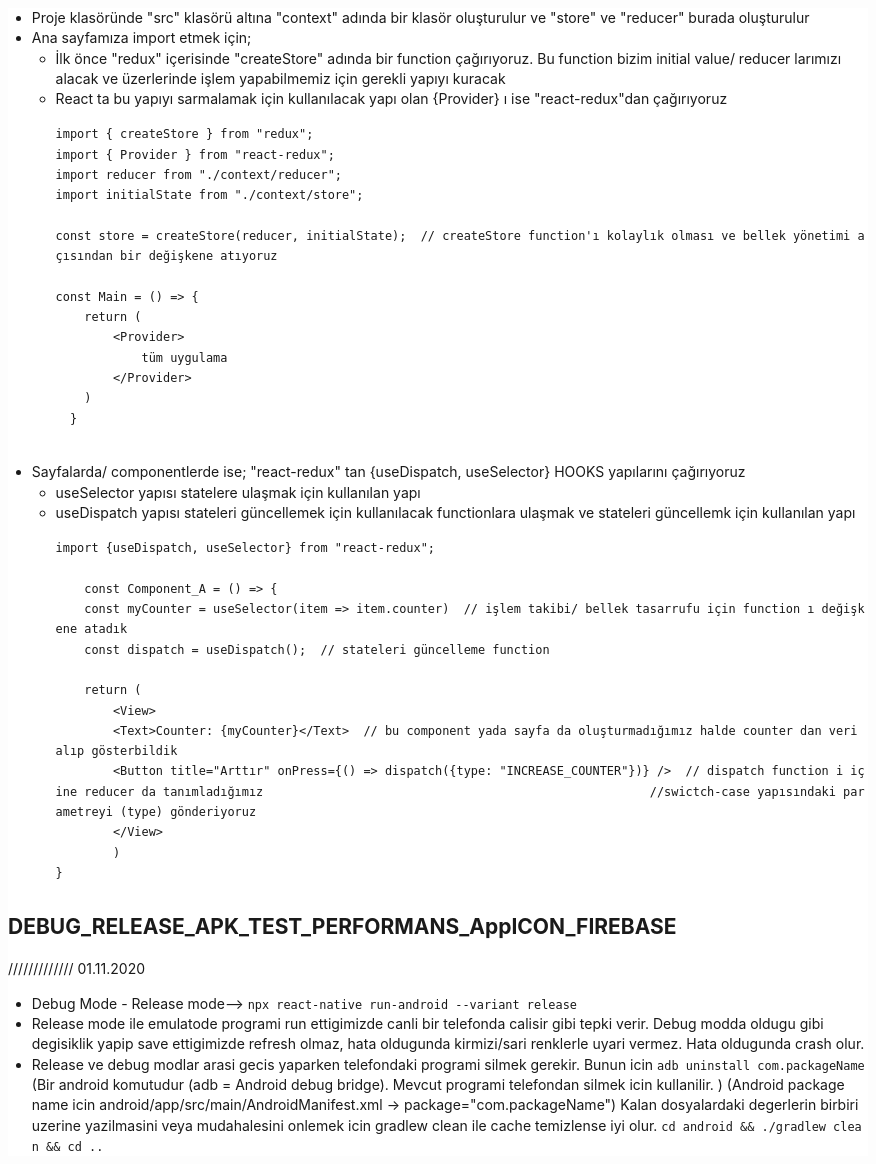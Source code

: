 - Proje klasöründe "src" klasörü altına "context" adında bir klasör oluşturulur ve "store" ve "reducer" burada oluşturulur
- Ana sayfamıza import etmek için;
  * İlk önce "redux" içerisinde "createStore" adında bir function çağırıyoruz. Bu function bizim initial value/ reducer larımızı alacak ve üzerlerinde işlem yapabilmemiz için gerekli yapıyı kuracak
  * React ta bu yapıyı sarmalamak için kullanılacak yapı olan {Provider} ı ise "react-redux"dan çağırıyoruz
    ```
  	import { createStore } from "redux";
  	import { Provider } from "react-redux";
  	import reducer from "./context/reducer";
  	import initialState from "./context/store";

  	const store = createStore(reducer, initialState);  // createStore function'ı kolaylık olması ve bellek yönetimi açısından bir değişkene atıyoruz

  	const Main = () => {
  		return (
  		    <Provider>
  		    	tüm uygulama
  		    </Provider>
  	  	)
  	  }
   
    ```
- Sayfalarda/ componentlerde ise; "react-redux" tan {useDispatch, useSelector} HOOKS yapılarını çağırıyoruz
  * useSelector yapısı statelere ulaşmak için kullanılan yapı
  * useDispatch yapısı stateleri güncellemek için kullanılacak functionlara ulaşmak ve stateleri güncellemk için kullanılan yapı
    ```
  	import {useDispatch, useSelector} from "react-redux";

    	const Component_A = () => {
  		const myCounter = useSelector(item => item.counter)  // işlem takibi/ bellek tasarrufu için function ı değişkene atadık
  		const dispatch = useDispatch();  // stateleri güncelleme function

  		return (
  			<View>
  			<Text>Counter: {myCounter}</Text>  // bu component yada sayfa da oluşturmadığımız halde counter dan veri alıp gösterbildik
  			<Button title="Arttır" onPress={() => dispatch({type: "INCREASE_COUNTER"})} />  // dispatch function i içine reducer da tanımladığımız 														//swictch-case yapısındaki parametreyi (type) gönderiyoruz
  			</View>
  			)
  	}
   ```

## DEBUG_RELEASE_APK_TEST_PERFORMANS_AppICON_FIREBASE
///////////// 01.11.2020 

- Debug Mode - Release mode--> `npx react-native run-android --variant release `
- Release mode ile emulatode programi run ettigimizde canli bir telefonda calisir gibi tepki verir. Debug modda oldugu gibi degisiklik yapip save ettigimizde refresh olmaz, hata oldugunda kirmizi/sari renklerle uyari vermez. Hata oldugunda crash olur.
- Release ve debug modlar arasi gecis yaparken telefondaki programi silmek gerekir. Bunun icin 
   `adb uninstall com.packageName`  (Bir android komutudur (adb = Android debug bridge). Mevcut programi telefondan silmek icin kullanilir. )
                                    (Android package name icin android/app/src/main/AndroidManifest.xml -> package="com.packageName")
   Kalan dosyalardaki degerlerin birbiri uzerine yazilmasini veya mudahalesini onlemek icin gradlew clean ile cache temizlense iyi olur.
   `cd android && ./gradlew clean && cd ..`
   ```